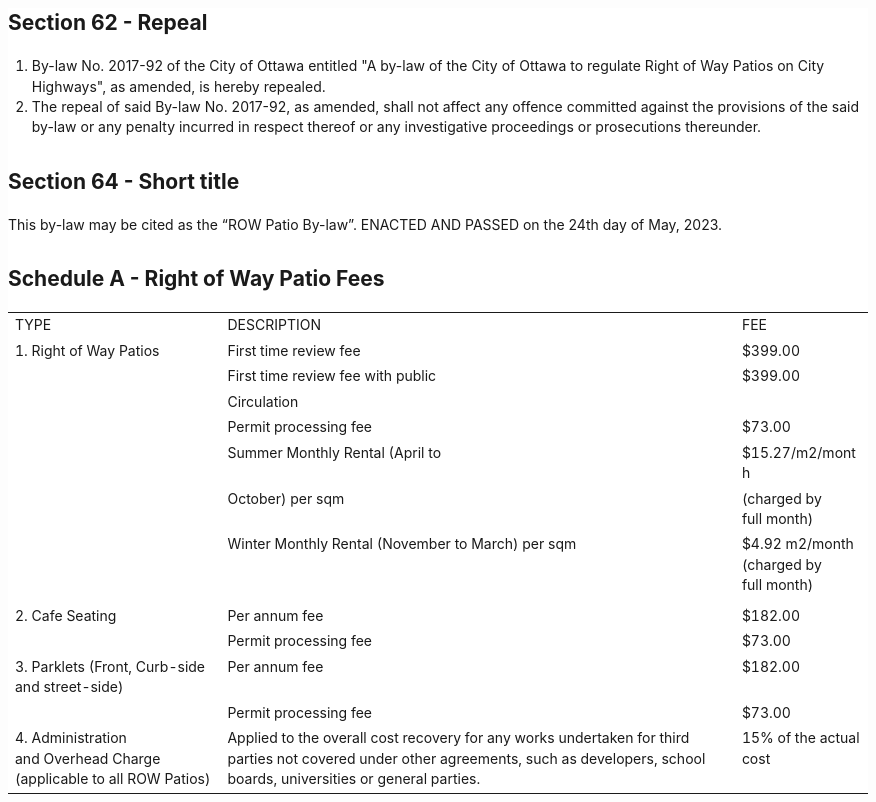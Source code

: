 ## Section 62 - Repeal

1. By-law No. 2017-92 of the City of Ottawa entitled "A by-law of the City of Ottawa to regulate Right of Way Patios on City Highways", as amended, is hereby repealed.
1. The repeal of said By-law No. 2017-92, as amended, shall not affect any offence committed against the provisions of the said by-law or any penalty incurred in respect thereof or any investigative proceedings or prosecutions thereunder.

## Section 64 - Short title

This by-law may be cited as the “ROW Patio By-law”.
ENACTED AND PASSED on the 24th day of May, 2023.
## Schedule A - Right of Way Patio Fees

|  |  |  |
| ------- | ------- | ------- |
| TYPE | DESCRIPTION | FEE |
| 1. Right of Way Patios | First time review fee | $399.00 |
|  | First time review fee with public | $399.00 |
|  | Circulation |  |
|  | Permit processing fee | $73.00 |
|  | Summer Monthly Rental (April to | $15.27/m2/month |
|  | October) per sqm | (charged by full month) |
|  | Winter Monthly Rental (November to March) per sqm | $4.92 m2/month (charged by full month) |
|  |  |  |
| 2. Cafe Seating | Per annum fee | $182.00 |
|  | Permit processing fee | $73.00 |
| 3. Parklets (Front, Curb-side and street-side) | Per annum fee | $182.00 |
|  | Permit processing fee | $73.00 |
| 4. Administration and Overhead Charge  (applicable to all ROW Patios) | Applied to the overall cost recovery for any works undertaken for third parties not covered under other agreements, such as developers, school boards, universities or general parties. | 15% of the actual cost |